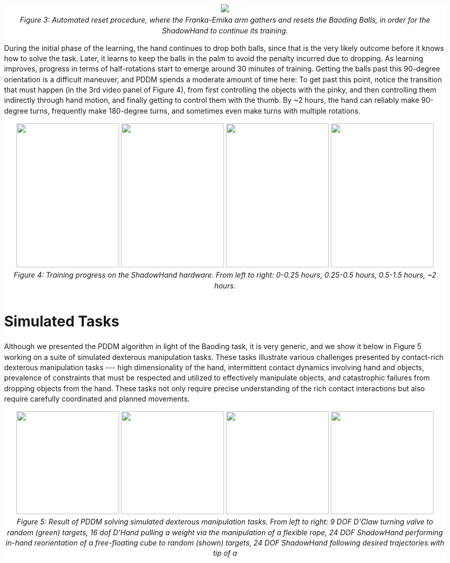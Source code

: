 <p style="text-align:center;">
<img src="https://bair.berkeley.edu/static/blog/deep-dynamics/image9.gif" width="">
<br>
<i>
Figure 3: Automated reset procedure, where the Franka-Emika arm gathers and
resets the Baoding Balls, in order for the ShadowHand to continue its training.
</i>
</p>

During the initial phase of the learning, the hand continues to drop both
balls, since that is the very likely outcome before it knows how to solve the
task. Later, it learns to keep the balls in the palm to avoid the penalty
incurred due to dropping. As learning improves, progress in terms of
half-rotations start to emerge around 30 minutes of training. Getting the balls
past this 90-degree orientation is a difficult maneuver, and PDDM spends a
moderate amount of time here: To get past this point, notice the transition
that must happen (in the 3rd video panel of Figure 4), from first controlling
the objects with the pinky, and then controlling them indirectly through hand
motion, and finally getting to control them with the thumb. By ~2 hours, the
hand can reliably make 90-degree turns, frequently make 180-degree turns, and
sometimes even make turns with multiple rotations.

<p style="text-align:center;">
<img src="https://bair.berkeley.edu/static/blog/deep-dynamics/image15.gif" height="280" width="200">
<img src="https://bair.berkeley.edu/static/blog/deep-dynamics/image8.gif"  height="280" width="200">
<img src="https://bair.berkeley.edu/static/blog/deep-dynamics/image13.gif" height="280" width="200">
<img src="https://bair.berkeley.edu/static/blog/deep-dynamics/image12.gif" height="280" width="200">
<br>
<i>
Figure 4: Training progress on the ShadowHand hardware. From left to right:
0-0.25 hours, 0.25-0.5 hours, 0.5-1.5 hours, ~2 hours.
</i>
</p>


# Simulated Tasks

Although we presented the PDDM algorithm in light of the Baoding task, it is
very generic, and we show it below in Figure 5 working on a suite of simulated
dexterous manipulation tasks. These tasks illustrate various challenges
presented by contact-rich dexterous manipulation tasks --- high dimensionality
of the hand, intermittent contact dynamics involving hand and objects,
prevalence of constraints that must be respected and utilized to effectively
manipulate objects, and catastrophic failures from dropping objects from the
hand.  These tasks not only require precise understanding of the rich contact
interactions but also require carefully coordinated and planned movements.

<p style="text-align:center;">
<img src="https://bair.berkeley.edu/static/blog/deep-dynamics/image2.gif" width="200" height="200">
<img src="https://bair.berkeley.edu/static/blog/deep-dynamics/image7.gif" width="200" height="200">
<img src="https://bair.berkeley.edu/static/blog/deep-dynamics/image4.gif" width="200" height="200">
<img src="https://bair.berkeley.edu/static/blog/deep-dynamics/image6.gif" width="200" height="200">
<br>
<i>
Figure 5: Result of PDDM solving simulated dexterous manipulation tasks.
From left to right: 9 DOF D'Claw turning valve to random (green) targets, 16
dof D'Hand pulling a weight via the manipulation of a flexible rope, 24 DOF
ShadowHand performing in-hand reorientation of a free-floating cube to random
(shown) targets, 24 DOF ShadowHand following desired trajectories with tip of a